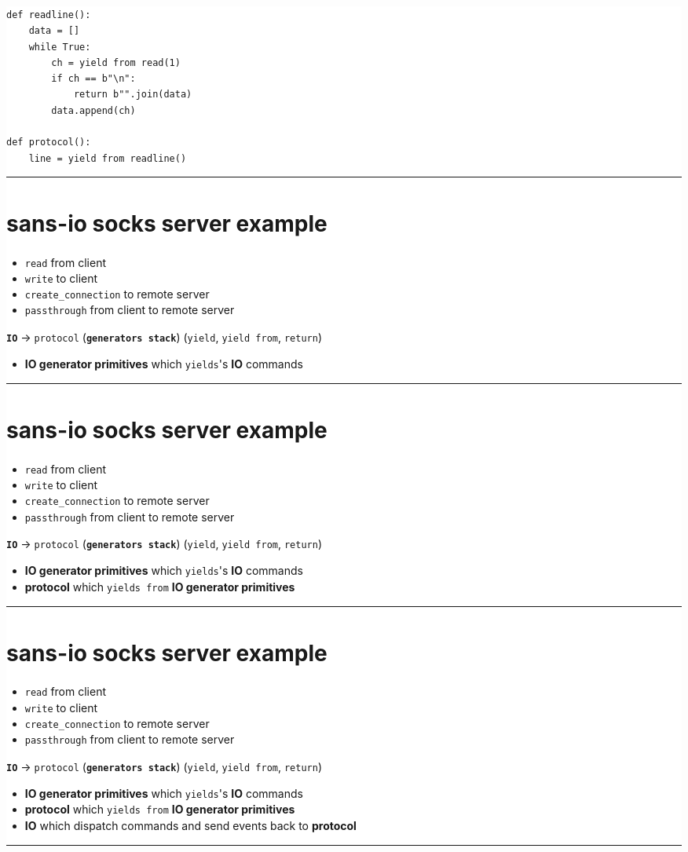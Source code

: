     def readline():
        data = []
        while True:
            ch = yield from read(1)
            if ch == b"\n":
                return b"".join(data)
            data.append(ch)

    def protocol():
        line = yield from readline()

---

# sans-io socks server example
- `read` from client
- `write` to client
- `create_connection` to remote server
- `passthrough` from client to remote server

**`IO`** → `protocol` (**`generators stack`**) (`yield`, `yield from`, `return`)

- **IO generator primitives** which `yields`'s **IO** commands

---

# sans-io socks server example
- `read` from client
- `write` to client
- `create_connection` to remote server
- `passthrough` from client to remote server

**`IO`** → `protocol` (**`generators stack`**) (`yield`, `yield from`, `return`)

- **IO generator primitives** which `yields`'s **IO** commands
- **protocol** which `yields from` **IO generator primitives**

---

# sans-io socks server example
- `read` from client
- `write` to client
- `create_connection` to remote server
- `passthrough` from client to remote server

**`IO`** → `protocol` (**`generators stack`**) (`yield`, `yield from`, `return`)

- **IO generator primitives** which `yields`'s **IO** commands
- **protocol** which `yields from` **IO generator primitives**
- **IO** which dispatch commands and send events back to **protocol**

---
